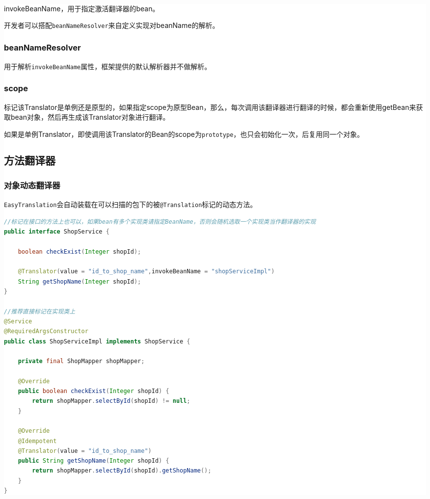 invokeBeanName，用于指定激活翻译器的bean。

开发者可以搭配`beanNameResolver`来自定义实现对beanName的解析。

### beanNameResolver

用于解析`invokeBeanName`属性，框架提供的默认解析器并不做解析。

### scope

标记该Translator是单例还是原型的，如果指定scope为原型Bean，那么，每次调用该翻译器进行翻译的时候，都会重新使用getBean来获取bean对象，然后再生成该Translator对象进行翻译。

如果是单例Translator，即使调用该Translator的Bean的scope为`prototype`，也只会初始化一次，后复用同一个对象。

## 方法翻译器

### 对象动态翻译器

`EasyTranslation`会自动装载在可以扫描的包下的被`@Translation`标记的动态方法。

```java
//标记在接口的方法上也可以，如果bean有多个实现类请指定BeanName，否则会随机选取一个实现类当作翻译器的实现
public interface ShopService {

    boolean checkExist(Integer shopId);

    @Translator(value = "id_to_shop_name",invokeBeanName = "shopServiceImpl")
    String getShopName(Integer shopId);
}

//推荐直接标记在实现类上
@Service
@RequiredArgsConstructor
public class ShopServiceImpl implements ShopService {

    private final ShopMapper shopMapper;

    @Override
    public boolean checkExist(Integer shopId) {
        return shopMapper.selectById(shopId) != null;
    }

    @Override
    @Idempotent
    @Translator(value = "id_to_shop_name")
    public String getShopName(Integer shopId) {
        return shopMapper.selectById(shopId).getShopName();
    }
}

```

